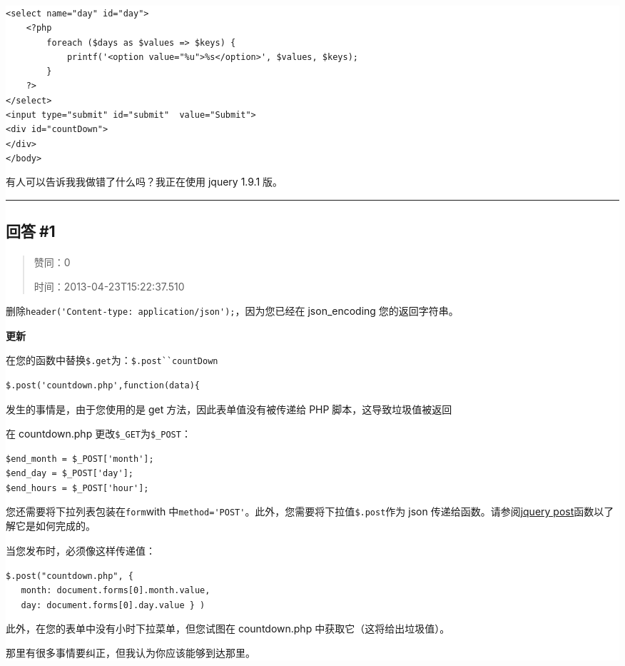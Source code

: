 ```
<select name="day" id="day">
    <?php
        foreach ($days as $values => $keys) {
            printf('<option value="%u">%s</option>', $values, $keys);        
        }
    ?>
</select>
<input type="submit" id="submit"  value="Submit">
<div id="countDown">
</div>
</body> 
```

有人可以告诉我我做错了什么吗？我正在使用 jquery 1.9.1 版。

* * *

## 回答 #1

> 赞同：0
> 
> 时间：2013-04-23T15:22:37.510

删除`header('Content-type: application/json');`，因为您已经在 json_encoding 您的返回字符串。

**更新**

在您的函数中替换`$.get`为：`$.post``countDown`

```
$.post('countdown.php',function(data){ 
```

发生的事情是，由于您使用的是 get 方法，因此表单值没有被传递给 PHP 脚本，这导致垃圾值被返回

在 countdown.php 更改`$_GET`为`$_POST`：

```
$end_month = $_POST['month'];
$end_day = $_POST['day'];
$end_hours = $_POST['hour']; 
```

您还需要将下拉列表包装在`form`with 中`method='POST'`。此外，您需要将下拉值`$.post`作为 json 传递给函数。请参阅[jquery post](http://api.jquery.com/jQuery.post/)函数以了解它是如何完成的。

当您发布时，必须像这样传递值：

```
$.post("countdown.php", { 
   month: document.forms[0].month.value, 
   day: document.forms[0].day.value } ) 
```

此外，在您的表单中没有小时下拉菜单，但您试图在 countdown.php 中获取它（这将给出垃圾值）。

那里有很多事情要纠正，但我认为你应该能够到达那里。
